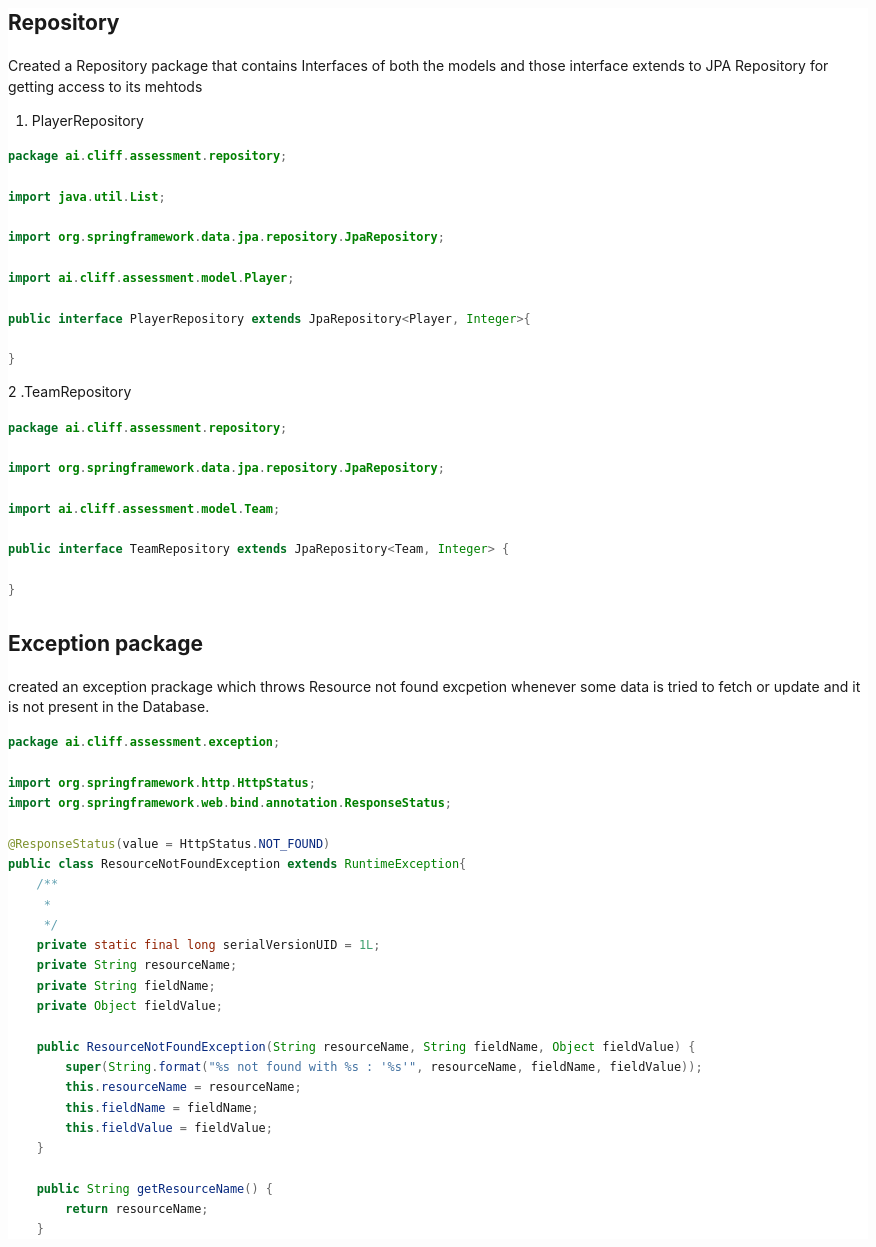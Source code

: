 ## Repository
Created a Repository package that contains Interfaces of both the models and those interface extends to JPA Repository for getting access to its mehtods
1. PlayerRepository

```java
package ai.cliff.assessment.repository;

import java.util.List;

import org.springframework.data.jpa.repository.JpaRepository;

import ai.cliff.assessment.model.Player;

public interface PlayerRepository extends JpaRepository<Player, Integer>{

}

```
2 .TeamRepository

```java
package ai.cliff.assessment.repository;

import org.springframework.data.jpa.repository.JpaRepository;

import ai.cliff.assessment.model.Team;

public interface TeamRepository extends JpaRepository<Team, Integer> {

}

```

## Exception package
created an exception prackage which throws Resource not found excpetion  whenever some data is tried to fetch or update and it is not present in the Database.

```java
package ai.cliff.assessment.exception;

import org.springframework.http.HttpStatus;
import org.springframework.web.bind.annotation.ResponseStatus;

@ResponseStatus(value = HttpStatus.NOT_FOUND)
public class ResourceNotFoundException extends RuntimeException{
	/**
	 * 
	 */
	private static final long serialVersionUID = 1L;
	private String resourceName;
	private String fieldName;
	private Object fieldValue;
	
	public ResourceNotFoundException(String resourceName, String fieldName, Object fieldValue) {
		super(String.format("%s not found with %s : '%s'", resourceName, fieldName, fieldValue));
		this.resourceName = resourceName;
		this.fieldName = fieldName;
		this.fieldValue = fieldValue;
	}
	
	public String getResourceName() {
		return resourceName;
	}
```
